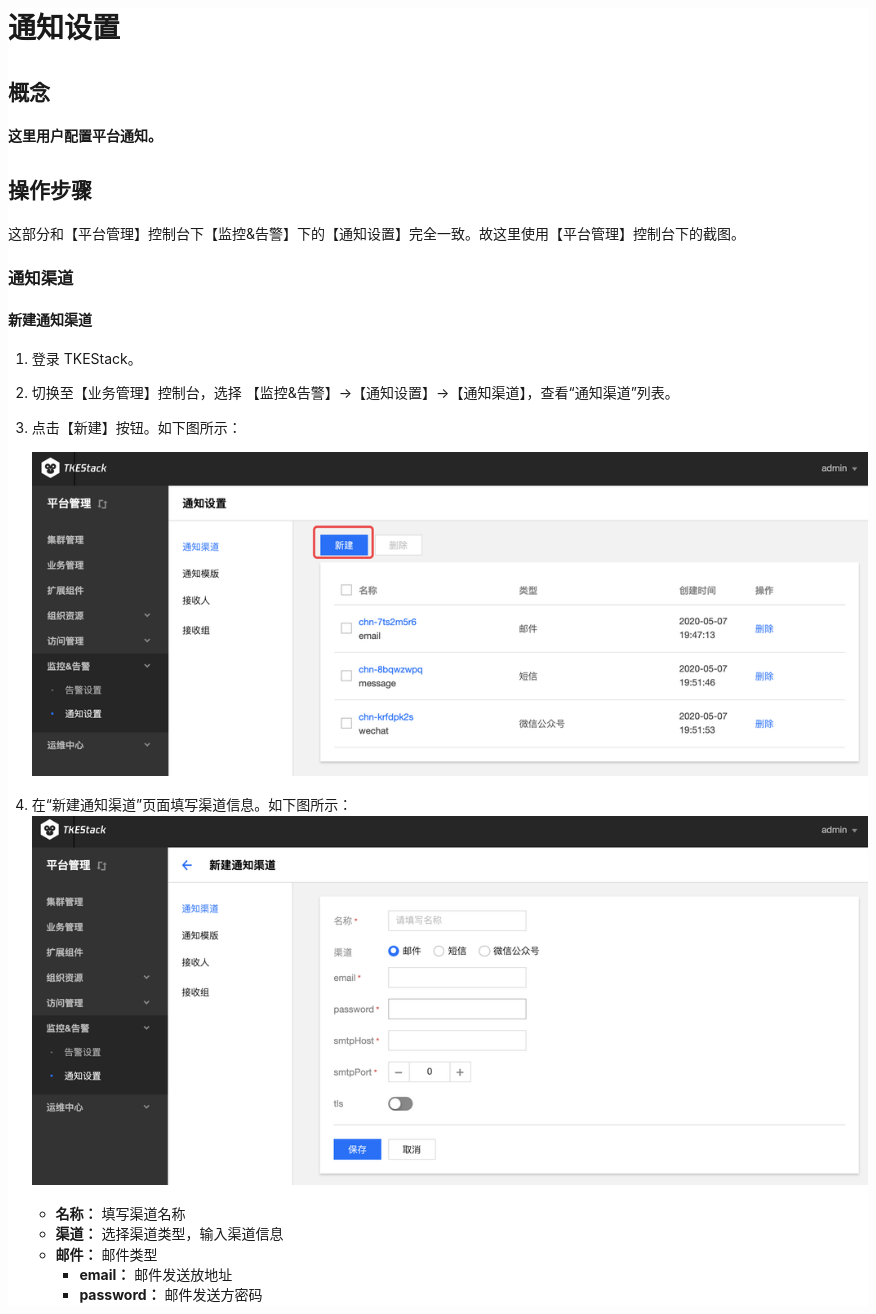 # 通知设置

## 概念

**这里用户配置平台通知。**

## 操作步骤

这部分和【平台管理】控制台下【监控&告警】下的【通知设置】完全一致。故这里使用【平台管理】控制台下的截图。

### 通知渠道

#### 新建通知渠道

1. 登录 TKEStack。
2. 切换至【业务管理】控制台，选择 【监控&告警】-&gt;【通知设置】-&gt;【通知渠道】，查看“通知渠道”列表。
3. 点击【新建】按钮。如下图所示：

   ![&#x65B0;&#x5EFA;&#x901A;&#x77E5;&#x6E20;&#x9053;&#x6309;&#x94AE;](../../../.gitbook/assets/xin-jian-tong-zhi-qu-dao-an-niu-.png)

4. 在“新建通知渠道”页面填写渠道信息。如下图所示： ![&#x65B0;&#x5EFA;&#x901A;&#x77E5;&#x6E20;&#x9053;](../../../.gitbook/assets/xin-jian-tong-zhi-qu-dao-.png)
   * **名称：** 填写渠道名称
   * **渠道：** 选择渠道类型，输入渠道信息
   * **邮件：** 邮件类型
     * **email：** 邮件发送放地址
     * **password：** 邮件发送方密码